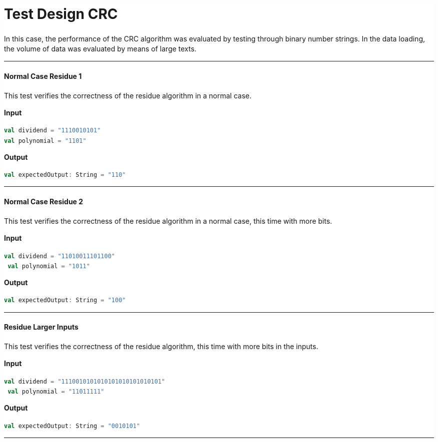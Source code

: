 
# Test Design CRC

In this case, the performance of the CRC algorithm was evaluated by testing through binary number strings. In the data loading, the volume of data was evaluated by means of large texts.
  
---

#### Normal Case Residue 1

This test verifies the correctness of the residue algorithm in a normal case.

**Input**
```scala  
val dividend = "1110010101"  
val polynomial = "1101"  
```  

**Output**
```scala  
val expectedOutput: String = "110"  
```  
  
---  

#### Normal Case Residue 2

This test verifies the correctness of the residue algorithm in a normal case, this time with more bits.

**Input**
```scala  
val dividend = "11010011101100"  
 val polynomial = "1011"  
```  

**Output**
```scala  
val expectedOutput: String = "100"  
```  
---  

#### Residue Larger Inputs

This test verifies the correctness of the residue algorithm, this time with more bits in the inputs.

**Input**
```scala  
val dividend = "1110010101010101010101010101"  
 val polynomial = "11011111"  
```  

**Output**
```scala  
val expectedOutput: String = "0010101"  
```  
  
---  